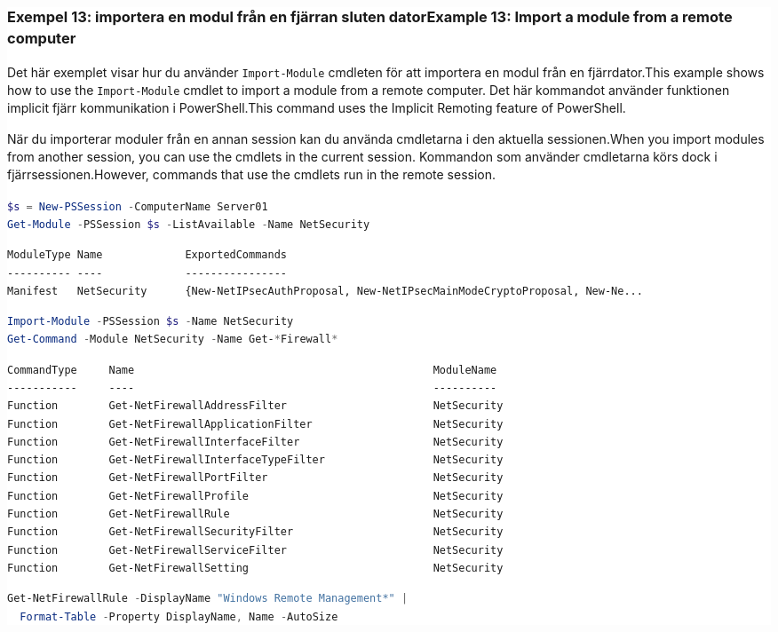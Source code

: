 ### <span data-ttu-id="4a07c-207">Exempel 13: importera en modul från en fjärran sluten dator</span><span class="sxs-lookup"><span data-stu-id="4a07c-207">Example 13: Import a module from a remote computer</span></span>

<span data-ttu-id="4a07c-208">Det här exemplet visar hur du använder `Import-Module` cmdleten för att importera en modul från en fjärrdator.</span><span class="sxs-lookup"><span data-stu-id="4a07c-208">This example shows how to use the `Import-Module` cmdlet to import a module from a remote computer.</span></span>
<span data-ttu-id="4a07c-209">Det här kommandot använder funktionen implicit fjärr kommunikation i PowerShell.</span><span class="sxs-lookup"><span data-stu-id="4a07c-209">This command uses the Implicit Remoting feature of PowerShell.</span></span>

<span data-ttu-id="4a07c-210">När du importerar moduler från en annan session kan du använda cmdletarna i den aktuella sessionen.</span><span class="sxs-lookup"><span data-stu-id="4a07c-210">When you import modules from another session, you can use the cmdlets in the current session.</span></span>
<span data-ttu-id="4a07c-211">Kommandon som använder cmdletarna körs dock i fjärrsessionen.</span><span class="sxs-lookup"><span data-stu-id="4a07c-211">However, commands that use the cmdlets run in the remote session.</span></span>

```powershell
$s = New-PSSession -ComputerName Server01
Get-Module -PSSession $s -ListAvailable -Name NetSecurity
```

```Output
ModuleType Name             ExportedCommands
---------- ----             ----------------
Manifest   NetSecurity      {New-NetIPsecAuthProposal, New-NetIPsecMainModeCryptoProposal, New-Ne...
```

```powershell
Import-Module -PSSession $s -Name NetSecurity
Get-Command -Module NetSecurity -Name Get-*Firewall*
```

```Output
CommandType     Name                                               ModuleName
-----------     ----                                               ----------
Function        Get-NetFirewallAddressFilter                       NetSecurity
Function        Get-NetFirewallApplicationFilter                   NetSecurity
Function        Get-NetFirewallInterfaceFilter                     NetSecurity
Function        Get-NetFirewallInterfaceTypeFilter                 NetSecurity
Function        Get-NetFirewallPortFilter                          NetSecurity
Function        Get-NetFirewallProfile                             NetSecurity
Function        Get-NetFirewallRule                                NetSecurity
Function        Get-NetFirewallSecurityFilter                      NetSecurity
Function        Get-NetFirewallServiceFilter                       NetSecurity
Function        Get-NetFirewallSetting                             NetSecurity
```

```powershell
Get-NetFirewallRule -DisplayName "Windows Remote Management*" |
  Format-Table -Property DisplayName, Name -AutoSize
```
